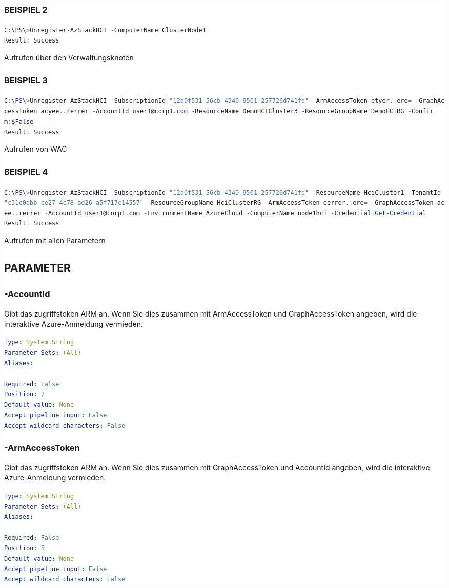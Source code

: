 ### BEISPIEL 2
```powershell
C:\PS\>Unregister-AzStackHCI -ComputerName ClusterNode1
Result: Success
```
Aufrufen über den Verwaltungsknoten

### BEISPIEL 3
```powershell
C:\PS\>Unregister-AzStackHCI -SubscriptionId "12a0f531-56cb-4340-9501-257726d741fd" -ArmAccessToken etyer..ere= -GraphAccessToken acyee..rerrer -AccountId user1@corp1.com -ResourceName DemoHCICluster3 -ResourceGroupName DemoHCIRG -Confirm:$False
Result: Success
```
Aufrufen von WAC

### BEISPIEL 4
```powershell
C:\PS\>Unregister-AzStackHCI -SubscriptionId "12a0f531-56cb-4340-9501-257726d741fd" -ResourceName HciCluster1 -TenantId "c31c0dbb-ce27-4c78-ad26-a5f717c14557" -ResourceGroupName HciClusterRG -ArmAccessToken eerrer..ere= -GraphAccessToken acee..rerrer -AccountId user1@corp1.com -EnvironmentName AzureCloud -ComputerName node1hci -Credential Get-Credential
Result: Success
```
Aufrufen mit allen Parametern

## PARAMETER

### -AccountId
Gibt das zugriffstoken ARM an.
Wenn Sie dies zusammen mit ArmAccessToken und GraphAccessToken angeben, wird die interaktive Azure-Anmeldung vermieden.

```yaml
Type: System.String
Parameter Sets: (All)
Aliases:

Required: False
Position: 7
Default value: None
Accept pipeline input: False
Accept wildcard characters: False
```

### -ArmAccessToken
Gibt das zugriffstoken ARM an.
Wenn Sie dies zusammen mit GraphAccessToken und AccountId angeben, wird die interaktive Azure-Anmeldung vermieden.

```yaml
Type: System.String
Parameter Sets: (All)
Aliases:

Required: False
Position: 5
Default value: None
Accept pipeline input: False
Accept wildcard characters: False
```
